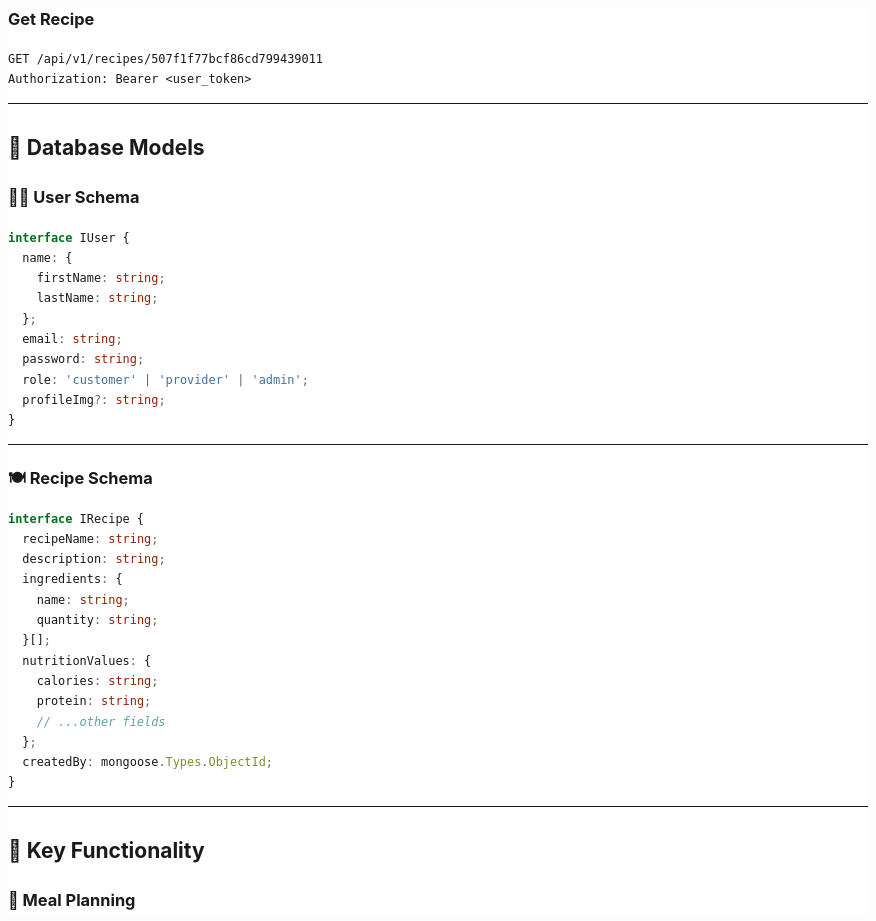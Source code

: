 
### Get Recipe

```http
GET /api/v1/recipes/507f1f77bcf86cd799439011
Authorization: Bearer <user_token>
```

---

## 🧬 Database Models

### 🧑‍💻 User Schema

```ts
interface IUser {
  name: {
    firstName: string;
    lastName: string;
  };
  email: string;
  password: string;
  role: 'customer' | 'provider' | 'admin';
  profileImg?: string;
}
```

---

### 🍽️ Recipe Schema

```ts
interface IRecipe {
  recipeName: string;
  description: string;
  ingredients: {
    name: string;
    quantity: string;
  }[];
  nutritionValues: {
    calories: string;
    protein: string;
    // ...other fields
  };
  createdBy: mongoose.Types.ObjectId;
}
```

---

## 🧠 Key Functionality

### 🍱 Meal Planning
